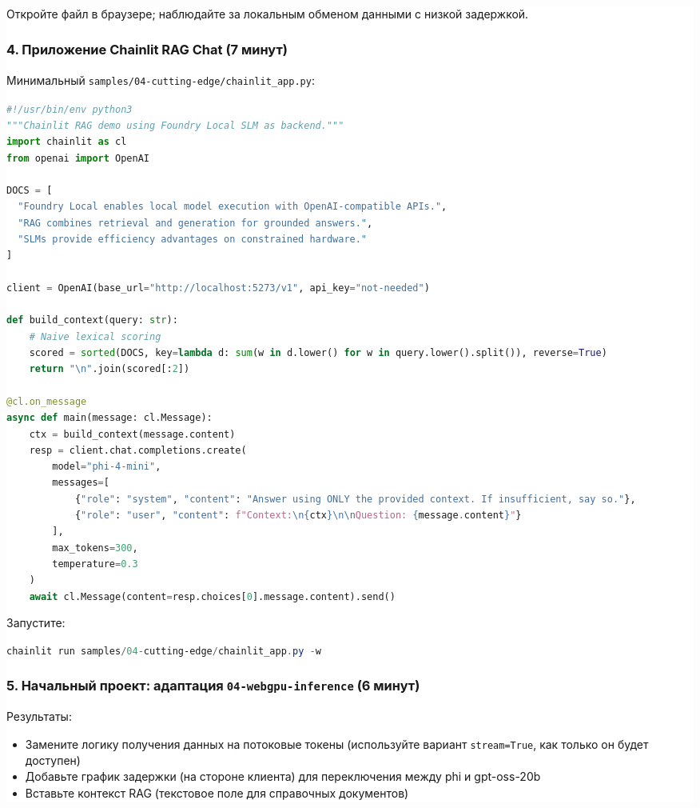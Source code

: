 Откройте файл в браузере; наблюдайте за локальным обменом данными с низкой задержкой.

### 4. Приложение Chainlit RAG Chat (7 минут)

Минимальный `samples/04-cutting-edge/chainlit_app.py`:

```python
#!/usr/bin/env python3
"""Chainlit RAG demo using Foundry Local SLM as backend."""
import chainlit as cl
from openai import OpenAI

DOCS = [
  "Foundry Local enables local model execution with OpenAI-compatible APIs.",
  "RAG combines retrieval and generation for grounded answers.",
  "SLMs provide efficiency advantages on constrained hardware."  
]

client = OpenAI(base_url="http://localhost:5273/v1", api_key="not-needed")

def build_context(query: str):
    # Naive lexical scoring
    scored = sorted(DOCS, key=lambda d: sum(w in d.lower() for w in query.lower().split()), reverse=True)
    return "\n".join(scored[:2])

@cl.on_message
async def main(message: cl.Message):
    ctx = build_context(message.content)
    resp = client.chat.completions.create(
        model="phi-4-mini",
        messages=[
            {"role": "system", "content": "Answer using ONLY the provided context. If insufficient, say so."},
            {"role": "user", "content": f"Context:\n{ctx}\n\nQuestion: {message.content}"}
        ],
        max_tokens=300,
        temperature=0.3
    )
    await cl.Message(content=resp.choices[0].message.content).send()
```

Запустите:

```powershell
chainlit run samples/04-cutting-edge/chainlit_app.py -w
```

### 5. Начальный проект: адаптация `04-webgpu-inference` (6 минут)

Результаты:
- Замените логику получения данных на потоковые токены (используйте вариант `stream=True`, как только он будет доступен)
- Добавьте график задержки (на стороне клиента) для переключения между phi и gpt-oss-20b
- Вставьте контекст RAG (текстовое поле для справочных документов)
